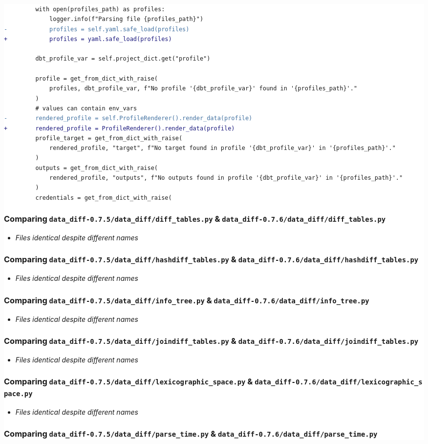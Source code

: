 ```diff
         with open(profiles_path) as profiles:
             logger.info(f"Parsing file {profiles_path}")
-            profiles = self.yaml.safe_load(profiles)
+            profiles = yaml.safe_load(profiles)
 
         dbt_profile_var = self.project_dict.get("profile")
 
         profile = get_from_dict_with_raise(
             profiles, dbt_profile_var, f"No profile '{dbt_profile_var}' found in '{profiles_path}'."
         )
         # values can contain env_vars
-        rendered_profile = self.ProfileRenderer().render_data(profile)
+        rendered_profile = ProfileRenderer().render_data(profile)
         profile_target = get_from_dict_with_raise(
             rendered_profile, "target", f"No target found in profile '{dbt_profile_var}' in '{profiles_path}'."
         )
         outputs = get_from_dict_with_raise(
             rendered_profile, "outputs", f"No outputs found in profile '{dbt_profile_var}' in '{profiles_path}'."
         )
         credentials = get_from_dict_with_raise(
```

### Comparing `data_diff-0.7.5/data_diff/diff_tables.py` & `data_diff-0.7.6/data_diff/diff_tables.py`

 * *Files identical despite different names*

### Comparing `data_diff-0.7.5/data_diff/hashdiff_tables.py` & `data_diff-0.7.6/data_diff/hashdiff_tables.py`

 * *Files identical despite different names*

### Comparing `data_diff-0.7.5/data_diff/info_tree.py` & `data_diff-0.7.6/data_diff/info_tree.py`

 * *Files identical despite different names*

### Comparing `data_diff-0.7.5/data_diff/joindiff_tables.py` & `data_diff-0.7.6/data_diff/joindiff_tables.py`

 * *Files identical despite different names*

### Comparing `data_diff-0.7.5/data_diff/lexicographic_space.py` & `data_diff-0.7.6/data_diff/lexicographic_space.py`

 * *Files identical despite different names*

### Comparing `data_diff-0.7.5/data_diff/parse_time.py` & `data_diff-0.7.6/data_diff/parse_time.py`
